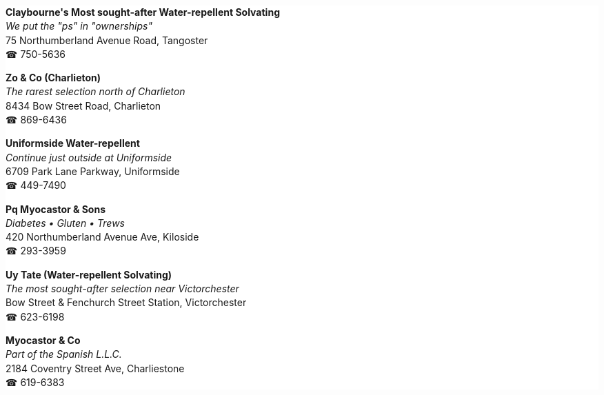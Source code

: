 **Claybourne's Most sought-after Water-repellent Solvating**  
_We put the "ps" in "ownerships"_  
75 Northumberland Avenue Road, Tangoster  
☎ 750-5636

**Zo & Co (Charlieton)**  
_The rarest selection north of Charlieton_  
8434 Bow Street Road, Charlieton  
☎ 869-6436

**Uniformside Water-repellent**  
_Continue just outside at Uniformside_  
6709 Park Lane Parkway, Uniformside  
☎ 449-7490

**Pq Myocastor & Sons**  
_Diabetes • Gluten • Trews_  
420 Northumberland Avenue Ave, Kiloside  
☎ 293-3959

**Uy Tate (Water-repellent Solvating)**  
_The most sought-after selection near Victorchester_  
Bow Street & Fenchurch Street Station, Victorchester  
☎ 623-6198

**Myocastor & Co**  
_Part of the Spanish L.L.C._  
2184 Coventry Street Ave, Charliestone  
☎ 619-6383

